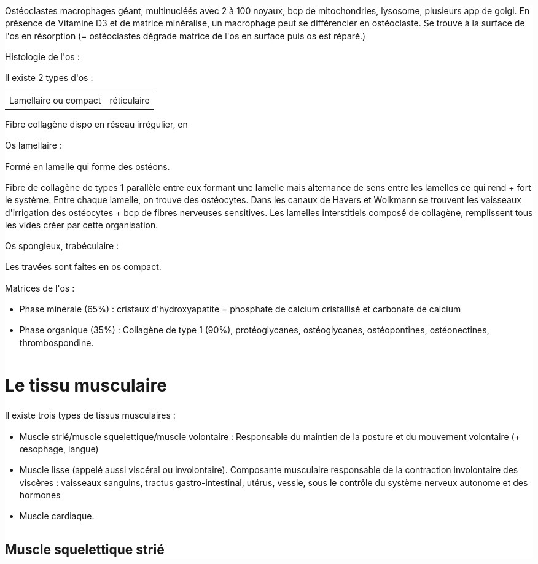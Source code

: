 Ostéoclastes macrophages géant, multinucléés avec 2 à 100 noyaux, bcp de
mitochondries, lysosome, plusieurs app de golgi. En présence de Vitamine
D3 et de matrice minéralise, un macrophage peut se différencier en
ostéoclaste. Se trouve à la surface de l'os en résorption (=
ostéoclastes dégrade matrice de l'os en surface puis os est réparé.)

Histologie de l'os :

Il existe 2 types d'os :

|                       |             |
|-----------------------|-------------|
| Lamellaire ou compact | réticulaire |

Fibre collagène dispo en réseau irrégulier, en

Os lamellaire :

Formé en lamelle qui forme des ostéons.

Fibre de collagène de types 1 parallèle entre eux formant une lamelle
mais alternance de sens entre les lamelles ce qui rend + fort le
système. Entre chaque lamelle, on trouve des ostéocytes. Dans les canaux
de Havers et Wolkmann se trouvent les vaisseaux d'irrigation des
ostéocytes + bcp de fibres nerveuses sensitives. Les lamelles
interstitiels composé de collagène, remplissent tous les vides créer par
cette organisation.

Os spongieux, trabéculaire :

Les travées sont faites en os compact.

Matrices de l'os :

-   Phase minérale (65%) : cristaux d'hydroxyapatite = phosphate de
    calcium cristallisé et carbonate de calcium

-   Phase organique (35%) : Collagène de type 1 (90%), protéoglycanes,
    ostéoglycanes, ostéopontines, ostéonectines, thrombospondine.

# Le tissu musculaire

Il existe trois types de tissus musculaires :

-   Muscle strié/muscle squelettique/muscle volontaire : Responsable du
    maintien de la posture et du mouvement volontaire (+ œsophage,
    langue)

-   Muscle lisse (appelé aussi viscéral ou involontaire). Composante
    musculaire responsable de la contraction involontaire des viscères :
    vaisseaux sanguins, tractus gastro-intestinal, utérus, vessie, sous
    le contrôle du système nerveux autonome et des hormones

-   Muscle cardiaque.

## Muscle squelettique strié
